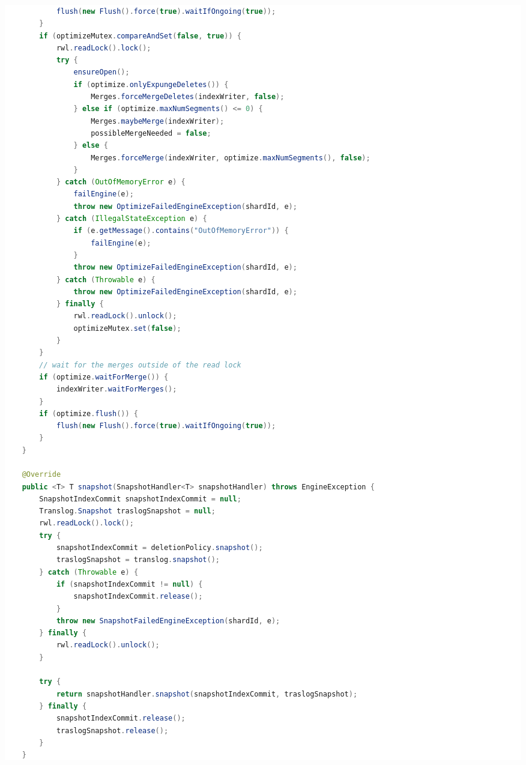```java
            flush(new Flush().force(true).waitIfOngoing(true));
        }
        if (optimizeMutex.compareAndSet(false, true)) {
            rwl.readLock().lock();
            try {
                ensureOpen();
                if (optimize.onlyExpungeDeletes()) {
                    Merges.forceMergeDeletes(indexWriter, false);
                } else if (optimize.maxNumSegments() <= 0) {
                    Merges.maybeMerge(indexWriter);
                    possibleMergeNeeded = false;
                } else {
                    Merges.forceMerge(indexWriter, optimize.maxNumSegments(), false);
                }
            } catch (OutOfMemoryError e) {
                failEngine(e);
                throw new OptimizeFailedEngineException(shardId, e);
            } catch (IllegalStateException e) {
                if (e.getMessage().contains("OutOfMemoryError")) {
                    failEngine(e);
                }
                throw new OptimizeFailedEngineException(shardId, e);
            } catch (Throwable e) {
                throw new OptimizeFailedEngineException(shardId, e);
            } finally {
                rwl.readLock().unlock();
                optimizeMutex.set(false);
            }
        }
        // wait for the merges outside of the read lock
        if (optimize.waitForMerge()) {
            indexWriter.waitForMerges();
        }
        if (optimize.flush()) {
            flush(new Flush().force(true).waitIfOngoing(true));
        }
    }

    @Override
    public <T> T snapshot(SnapshotHandler<T> snapshotHandler) throws EngineException {
        SnapshotIndexCommit snapshotIndexCommit = null;
        Translog.Snapshot traslogSnapshot = null;
        rwl.readLock().lock();
        try {
            snapshotIndexCommit = deletionPolicy.snapshot();
            traslogSnapshot = translog.snapshot();
        } catch (Throwable e) {
            if (snapshotIndexCommit != null) {
                snapshotIndexCommit.release();
            }
            throw new SnapshotFailedEngineException(shardId, e);
        } finally {
            rwl.readLock().unlock();
        }

        try {
            return snapshotHandler.snapshot(snapshotIndexCommit, traslogSnapshot);
        } finally {
            snapshotIndexCommit.release();
            traslogSnapshot.release();
        }
    }

```